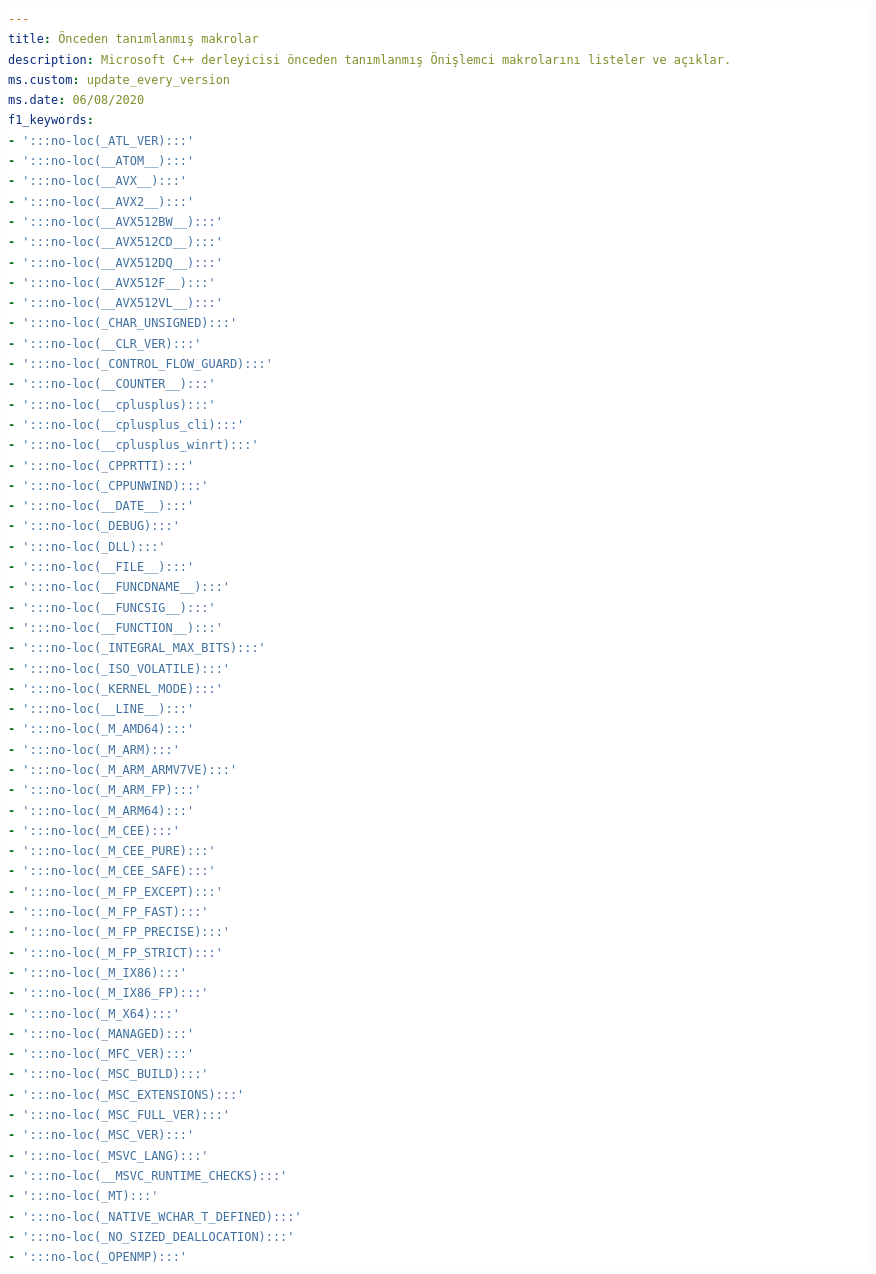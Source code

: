 ```yaml
---
title: Önceden tanımlanmış makrolar
description: Microsoft C++ derleyicisi önceden tanımlanmış Önişlemci makrolarını listeler ve açıklar.
ms.custom: update_every_version
ms.date: 06/08/2020
f1_keywords:
- ':::no-loc(_ATL_VER):::'
- ':::no-loc(__ATOM__):::'
- ':::no-loc(__AVX__):::'
- ':::no-loc(__AVX2__):::'
- ':::no-loc(__AVX512BW__):::'
- ':::no-loc(__AVX512CD__):::'
- ':::no-loc(__AVX512DQ__):::'
- ':::no-loc(__AVX512F__):::'
- ':::no-loc(__AVX512VL__):::'
- ':::no-loc(_CHAR_UNSIGNED):::'
- ':::no-loc(__CLR_VER):::'
- ':::no-loc(_CONTROL_FLOW_GUARD):::'
- ':::no-loc(__COUNTER__):::'
- ':::no-loc(__cplusplus):::'
- ':::no-loc(__cplusplus_cli):::'
- ':::no-loc(__cplusplus_winrt):::'
- ':::no-loc(_CPPRTTI):::'
- ':::no-loc(_CPPUNWIND):::'
- ':::no-loc(__DATE__):::'
- ':::no-loc(_DEBUG):::'
- ':::no-loc(_DLL):::'
- ':::no-loc(__FILE__):::'
- ':::no-loc(__FUNCDNAME__):::'
- ':::no-loc(__FUNCSIG__):::'
- ':::no-loc(__FUNCTION__):::'
- ':::no-loc(_INTEGRAL_MAX_BITS):::'
- ':::no-loc(_ISO_VOLATILE):::'
- ':::no-loc(_KERNEL_MODE):::'
- ':::no-loc(__LINE__):::'
- ':::no-loc(_M_AMD64):::'
- ':::no-loc(_M_ARM):::'
- ':::no-loc(_M_ARM_ARMV7VE):::'
- ':::no-loc(_M_ARM_FP):::'
- ':::no-loc(_M_ARM64):::'
- ':::no-loc(_M_CEE):::'
- ':::no-loc(_M_CEE_PURE):::'
- ':::no-loc(_M_CEE_SAFE):::'
- ':::no-loc(_M_FP_EXCEPT):::'
- ':::no-loc(_M_FP_FAST):::'
- ':::no-loc(_M_FP_PRECISE):::'
- ':::no-loc(_M_FP_STRICT):::'
- ':::no-loc(_M_IX86):::'
- ':::no-loc(_M_IX86_FP):::'
- ':::no-loc(_M_X64):::'
- ':::no-loc(_MANAGED):::'
- ':::no-loc(_MFC_VER):::'
- ':::no-loc(_MSC_BUILD):::'
- ':::no-loc(_MSC_EXTENSIONS):::'
- ':::no-loc(_MSC_FULL_VER):::'
- ':::no-loc(_MSC_VER):::'
- ':::no-loc(_MSVC_LANG):::'
- ':::no-loc(__MSVC_RUNTIME_CHECKS):::'
- ':::no-loc(_MT):::'
- ':::no-loc(_NATIVE_WCHAR_T_DEFINED):::'
- ':::no-loc(_NO_SIZED_DEALLOCATION):::'
- ':::no-loc(_OPENMP):::'
```